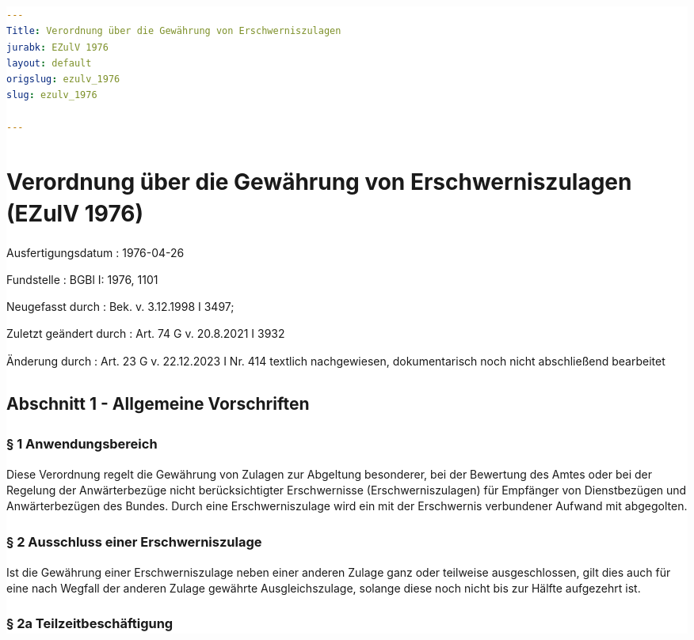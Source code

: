 ```yaml
---
Title: Verordnung über die Gewährung von Erschwerniszulagen
jurabk: EZulV 1976
layout: default
origslug: ezulv_1976
slug: ezulv_1976

---
```


# Verordnung über die Gewährung von Erschwerniszulagen (EZulV 1976)

Ausfertigungsdatum
:   1976-04-26

Fundstelle
:   BGBl I: 1976, 1101

Neugefasst durch
:   Bek. v. 3.12.1998 I 3497;

Zuletzt geändert durch
:   Art. 74 G v. 20.8.2021 I 3932

Änderung durch
:   Art. 23 G v. 22.12.2023 I Nr. 414 textlich nachgewiesen, dokumentarisch noch nicht abschließend bearbeitet


## Abschnitt 1 - Allgemeine Vorschriften



### § 1 Anwendungsbereich

Diese Verordnung regelt die Gewährung von Zulagen zur Abgeltung
besonderer, bei der Bewertung des Amtes oder bei der Regelung der
Anwärterbezüge nicht berücksichtigter Erschwernisse
(Erschwerniszulagen) für Empfänger von Dienstbezügen und
Anwärterbezügen des Bundes. Durch eine Erschwerniszulage wird ein mit
der Erschwernis verbundener Aufwand mit abgegolten.


### § 2 Ausschluss einer Erschwerniszulage

Ist die Gewährung einer Erschwerniszulage neben einer anderen Zulage
ganz oder teilweise ausgeschlossen, gilt dies auch für eine nach
Wegfall der anderen Zulage gewährte Ausgleichszulage, solange diese
noch nicht bis zur Hälfte aufgezehrt ist.


### § 2a Teilzeitbeschäftigung
